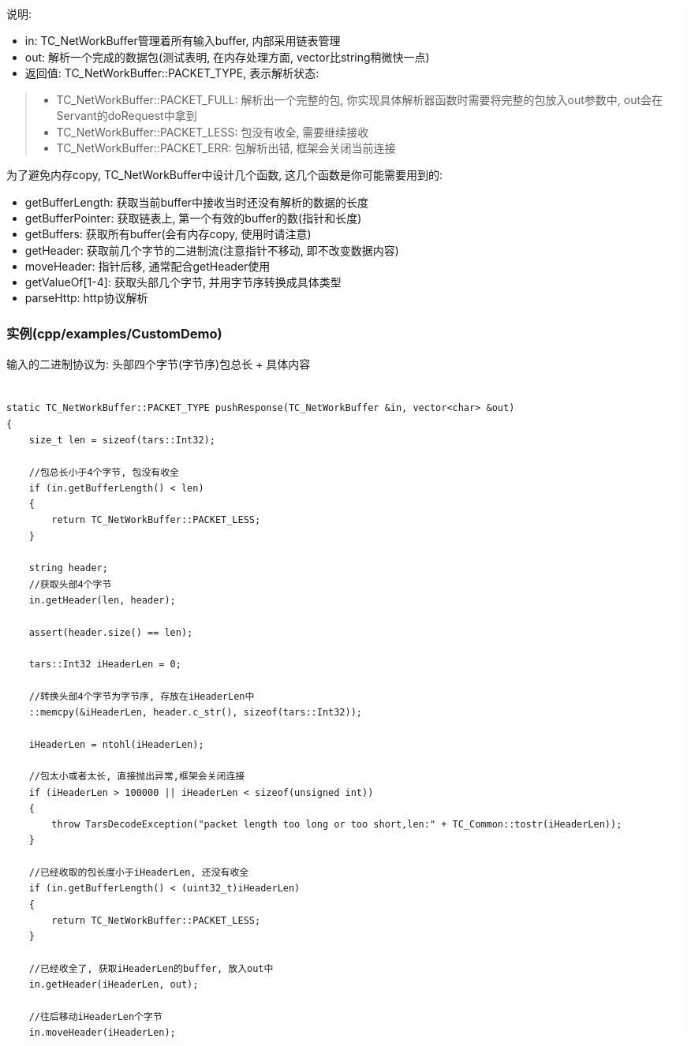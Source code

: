 说明:
- in: TC_NetWorkBuffer管理着所有输入buffer, 内部采用链表管理
- out: 解析一个完成的数据包(测试表明, 在内存处理方面, vector<char>比string稍微快一点)
- 返回值: TC_NetWorkBuffer::PACKET_TYPE, 表示解析状态:
>- TC_NetWorkBuffer::PACKET_FULL: 解析出一个完整的包, 你实现具体解析器函数时需要将完整的包放入out参数中, out会在Servant的doRequest中拿到
>- TC_NetWorkBuffer::PACKET_LESS: 包没有收全, 需要继续接收
>- TC_NetWorkBuffer::PACKET_ERR: 包解析出错, 框架会关闭当前连接

为了避免内存copy, TC_NetWorkBuffer中设计几个函数, 这几个函数是你可能需要用到的:

- getBufferLength: 获取当前buffer中接收当时还没有解析的数据的长度
- getBufferPointer: 获取链表上, 第一个有效的buffer的数(指针和长度)
- getBuffers: 获取所有buffer(会有内存copy, 使用时请注意)
- getHeader: 获取前几个字节的二进制流(注意指针不移动, 即不改变数据内容)
- moveHeader: 指针后移, 通常配合getHeader使用
- getValueOf[1-4]: 获取头部几个字节, 并用字节序转换成具体类型
- parseHttp: http协议解析


### 实例(cpp/examples/CustomDemo)

输入的二进制协议为: 头部四个字节(字节序)包总长 + 具体内容

```

static TC_NetWorkBuffer::PACKET_TYPE pushResponse(TC_NetWorkBuffer &in, vector<char> &out)
{
	size_t len = sizeof(tars::Int32);

    //包总长小于4个字节, 包没有收全
	if (in.getBufferLength() < len)
	{
		return TC_NetWorkBuffer::PACKET_LESS;
	}

	string header;
    //获取头部4个字节
	in.getHeader(len, header);

	assert(header.size() == len);

	tars::Int32 iHeaderLen = 0;

    //转换头部4个字节为字节序, 存放在iHeaderLen中
	::memcpy(&iHeaderLen, header.c_str(), sizeof(tars::Int32));

	iHeaderLen = ntohl(iHeaderLen);

    //包太小或者太长, 直接抛出异常,框架会关闭连接
	if (iHeaderLen > 100000 || iHeaderLen < sizeof(unsigned int))
	{
		throw TarsDecodeException("packet length too long or too short,len:" + TC_Common::tostr(iHeaderLen));
	}

    //已经收取的包长度小于iHeaderLen, 还没有收全
	if (in.getBufferLength() < (uint32_t)iHeaderLen)
	{
		return TC_NetWorkBuffer::PACKET_LESS;
	}

    //已经收全了, 获取iHeaderLen的buffer, 放入out中
	in.getHeader(iHeaderLen, out);

    //往后移动iHeaderLen个字节
    in.moveHeader(iHeaderLen);
```